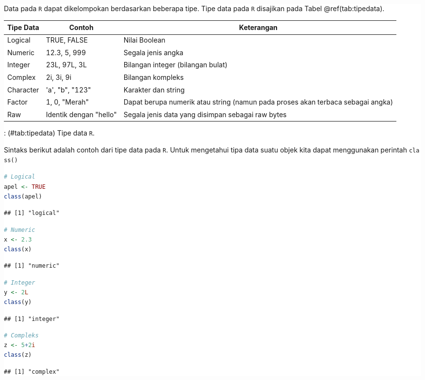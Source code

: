 Data pada `R` dapat dikelompokan berdasarkan beberapa tipe. Tipe data pada `R` disajikan pada Tabel \@ref(tab:tipedata).

**Tipe Data**  | **Contoh**              | **Keterangan**
---------------|-------------------------|---------------------------------------------------------------------------------
Logical        | TRUE, FALSE             | Nilai Boolean
Numeric        | 12.3, 5, 999            | Segala jenis angka
Integer        | 23L, 97L, 3L            | Bilangan integer (bilangan bulat)
Complex        | 2i, 3i, 9i              | Bilangan kompleks
Character      | 'a', "b", "123"         | Karakter dan string
Factor         | 1, 0, "Merah"           | Dapat berupa numerik atau string (namun pada proses akan terbaca sebagai angka)
Raw            | Identik dengan "hello"  | Segala jenis data yang disimpan sebagai raw bytes

: (\#tab:tipedata) Tipe data `R`.

Sintaks berikut adalah contoh dari tipe data pada `R`. Untuk mengetahui tipa data suatu objek kita dapat menggunakan perintah `class()`


```r
# Logical
apel <- TRUE
class(apel)
```

```
## [1] "logical"
```

```r
# Numeric
x <- 2.3
class(x)
```

```
## [1] "numeric"
```

```r
# Integer
y <- 2L
class(y)
```

```
## [1] "integer"
```

```r
# Compleks
z <- 5+2i
class(z)
```

```
## [1] "complex"
```
